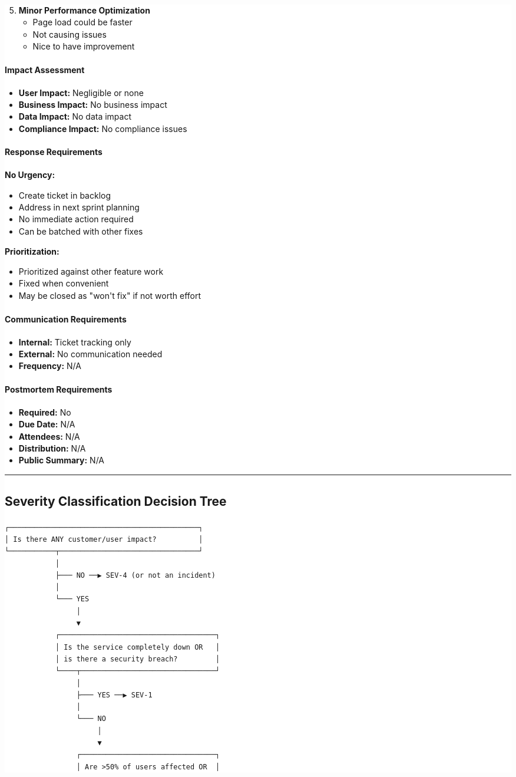 5. **Minor Performance Optimization**
   - Page load could be faster
   - Not causing issues
   - Nice to have improvement

#### Impact Assessment

- **User Impact:** Negligible or none
- **Business Impact:** No business impact
- **Data Impact:** No data impact
- **Compliance Impact:** No compliance issues

#### Response Requirements

**No Urgency:**

- Create ticket in backlog
- Address in next sprint planning
- No immediate action required
- Can be batched with other fixes

**Prioritization:**

- Prioritized against other feature work
- Fixed when convenient
- May be closed as "won't fix" if not worth effort

#### Communication Requirements

- **Internal:** Ticket tracking only
- **External:** No communication needed
- **Frequency:** N/A

#### Postmortem Requirements

- **Required:** No
- **Due Date:** N/A
- **Attendees:** N/A
- **Distribution:** N/A
- **Public Summary:** N/A

---

## Severity Classification Decision Tree

```
┌─────────────────────────────────────────────┐
│ Is there ANY customer/user impact?          │
└───────────┬─────────────────────────────────┘
            │
            ├─── NO ──▶ SEV-4 (or not an incident)
            │
            └─── YES
                 │
                 ▼
            ┌─────────────────────────────────────┐
            │ Is the service completely down OR   │
            │ is there a security breach?         │
            └────┬────────────────────────────────┘
                 │
                 ├─── YES ──▶ SEV-1
                 │
                 └─── NO
                      │
                      ▼
                 ┌────────────────────────────────┐
                 │ Are >50% of users affected OR  │
```